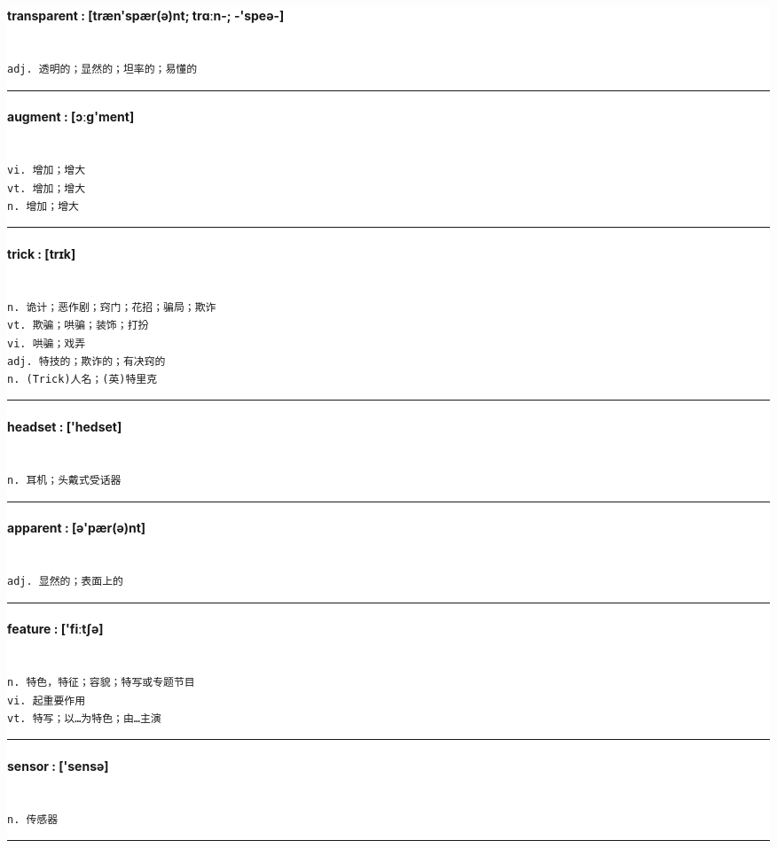 #### transparent : [træn'spær(ə)nt; trɑːn-; -'speə-]
```

adj. 透明的；显然的；坦率的；易懂的
```
--------------------------------------

#### augment : [ɔːg'ment]
```

vi. 增加；增大
vt. 增加；增大
n. 增加；增大
```
--------------------------------------

#### trick : [trɪk]
```

n. 诡计；恶作剧；窍门；花招；骗局；欺诈
vt. 欺骗；哄骗；装饰；打扮
vi. 哄骗；戏弄
adj. 特技的；欺诈的；有决窍的
n. (Trick)人名；(英)特里克
```
--------------------------------------

#### headset : ['hedset]
```

n. 耳机；头戴式受话器
```
--------------------------------------

#### apparent : [ə'pær(ə)nt]
```

adj. 显然的；表面上的
```
--------------------------------------

#### feature : ['fiːtʃə]
```

n. 特色，特征；容貌；特写或专题节目
vi. 起重要作用
vt. 特写；以…为特色；由…主演
```
--------------------------------------

#### sensor : ['sensə]
```

n. 传感器
```
--------------------------------------
